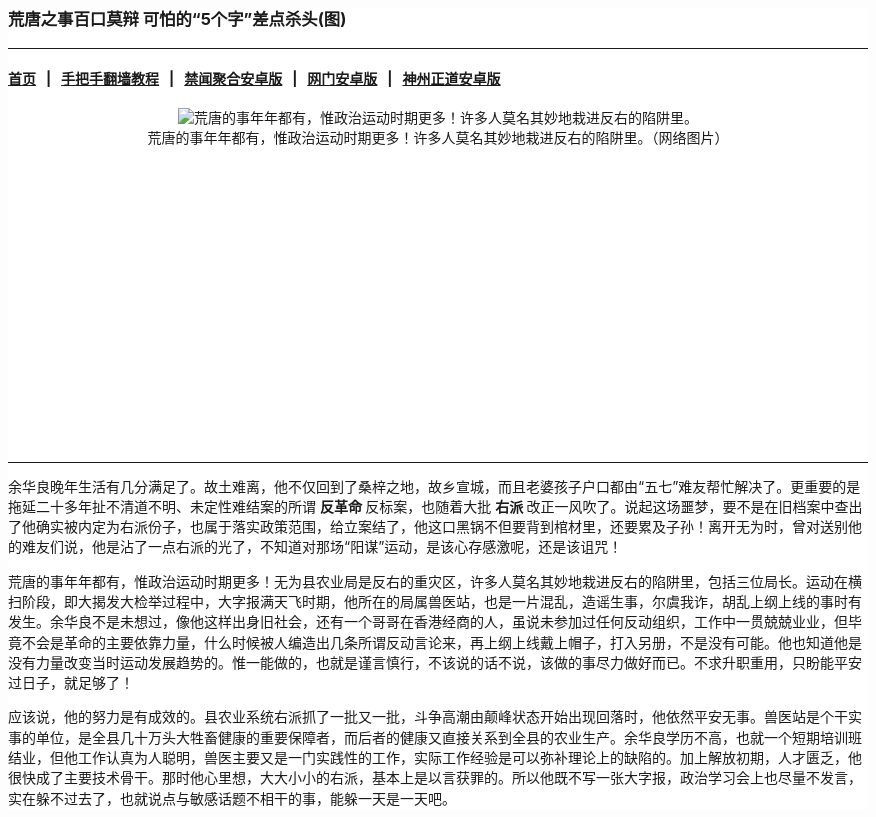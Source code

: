 ### 荒唐之事百口莫辩 可怕的“5个字”差点杀头(图)
------------------------

#### [首页](https://github.com/gfw-breaker/banned-news1/blob/master/README.md) &nbsp;&nbsp;|&nbsp;&nbsp; [手把手翻墙教程](https://github.com/gfw-breaker/guides/wiki) &nbsp;&nbsp;|&nbsp;&nbsp; [禁闻聚合安卓版](https://github.com/gfw-breaker/bn-android) &nbsp;&nbsp;|&nbsp;&nbsp; [网门安卓版](https://github.com/oGate2/oGate) &nbsp;&nbsp;|&nbsp;&nbsp; [神州正道安卓版](https://github.com/SzzdOgate/update) 



<div class="article_right" style="fone-color:#000">
 <p style="text-align:center">
  <img alt="荒唐的事年年都有，惟政治运动时期更多！许多人莫名其妙地栽进反右的陷阱里。" src="https://img2.secretchina.com/pic/2018/9-8/p2257762a715818099-ss.jpg" style="height:337px; width:600px"/>
  <br>
   荒唐的事年年都有，惟政治运动时期更多！许多人莫名其妙地栽进反右的陷阱里。（网络图片）
   <span id="hideid" name="hideid" style="color:red;display:none;">
    <span href="https://www.secretchina.com">
    </span>
   </span>
  </br>
 </p>
 <div id="txt-mid1-t21-2017">
  <ins class="adsbygoogle" data-ad-client="ca-pub-1276641434651360" data-ad-slot="2451032099" style="display:inline-block;width:336px;height:280px">
  </ins>
  

---


  </div>
 </div>
 <p>
  余华良晚年生活有几分满足了。故土难离，他不仅回到了桑梓之地，故乡宣城，而且老婆孩子户口都由“五七”难友帮忙解决了。更重要的是拖延二十多年扯不清道不明、未定性难结案的所谓
  <strong>
   反革命
  </strong>
  反标案，也随着大批
  <strong>
   <span href="https://www.secretchina.com/news/gb/tag/右派" target="_blank">
    右派
   </span>
  </strong>
  改正一风吹了。说起这场噩梦，要不是在旧档案中查出了他确实被内定为右派份子，也属于落实政策范围，给立案结了，他这口黑锅不但要背到棺材里，还要累及子孙！离开无为时，曾对送别他的难友们说，他是沾了一点右派的光了，不知道对那场“阳谋”运动，是该心存感激呢，还是该诅咒！
  <span id="hideid" name="hideid" style="color:red;display:none;">
   <span href="https://www.secretchina.com">
   </span>
  </span>
 </p>
 <p>
  荒唐的事年年都有，惟政治运动时期更多！无为县农业局是反右的重灾区，许多人莫名其妙地栽进反右的陷阱里，包括三位局长。运动在横扫阶段，即大揭发大检举过程中，大字报满天飞时期，他所在的局属兽医站，也是一片混乱，造谣生事，尔虞我诈，胡乱上纲上线的事时有发生。余华良不是未想过，像他这样出身旧社会，还有一个哥哥在香港经商的人，虽说未参加过任何反动组织，工作中一贯兢兢业业，但毕竟不会是革命的主要依靠力量，什么时候被人编造出几条所谓反动言论来，再上纲上线戴上帽子，打入另册，不是没有可能。他也知道他是没有力量改变当时运动发展趋势的。惟一能做的，也就是谨言慎行，不该说的话不说，该做的事尽力做好而已。不求升职重用，只盼能平安过日子，就足够了！
 </p>
 <p>
  应该说，他的努力是有成效的。县农业系统右派抓了一批又一批，斗争高潮由颠峰状态开始出现回落时，他依然平安无事。兽医站是个干实事的单位，是全县几十万头大牲畜健康的重要保障者，而后者的健康又直接关系到全县的农业生产。余华良学历不高，也就一个短期培训班结业，但他工作认真为人聪明，兽医主要又是一门实践性的工作，实际工作经验是可以弥补理论上的缺陷的。加上解放初期，人才匮乏，他很快成了主要技术骨干。那时他心里想，大大小小的右派，基本上是以言获罪的。所以他既不写一张大字报，政治学习会上也尽量不发言，实在躲不过去了，也就说点与敏感话题不相干的事，能躲一天是一天吧。
 </p>
 <p>